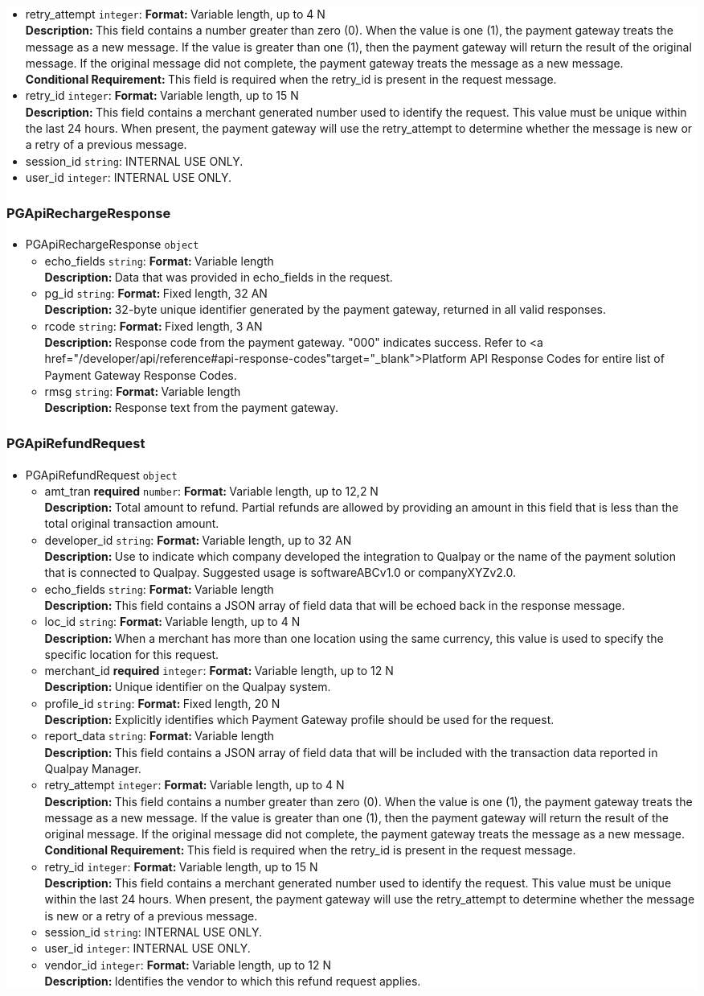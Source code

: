   * retry_attempt `integer`: <strong>Format: </strong>Variable length, up to 4 N<br><strong>Description: </strong>This field contains a number greater than zero (0). When the value is one (1), the payment gateway treats the message as a new message. If the value is greater than one (1), then the payment gateway will return the result of the original message. If the original message did not complete, the payment gateway treats the message as a new message.<br><strong>Conditional Requirement: </strong>This field is required when the retry_id is present in the request message.
  * retry_id `integer`: <strong>Format: </strong>Variable length, up to 15 N<br><strong>Description: </strong>This field contains a merchant generated number used to identify the request. This value must be unique within the last 24 hours. When present, the payment gateway will use the retry_attempt to determine whether the message is new or a retry of a previous message.
  * session_id `string`: INTERNAL USE ONLY.
  * user_id `integer`: INTERNAL USE ONLY.

### PGApiRechargeResponse
* PGApiRechargeResponse `object`
  * echo_fields `string`: <strong>Format: </strong>Variable length<br><strong>Description: </strong>Data that was provided in echo_fields in the request.
  * pg_id `string`: <strong>Format: </strong>Fixed length, 32 AN<br><strong>Description: </strong>32-byte unique identifier generated by the payment gateway, returned in all valid responses.
  * rcode `string`: <strong>Format: </strong>Fixed length, 3 AN<br><strong>Description: </strong>Response code from the payment gateway. "000" indicates success. Refer to <a href="/developer/api/reference#api-response-codes"target="_blank">Platform API Response Codes</a> for entire list of Payment Gateway Response Codes.
  * rmsg `string`: <strong>Format: </strong>Variable length<br><strong>Description: </strong>Response text from the payment gateway.

### PGApiRefundRequest
* PGApiRefundRequest `object`
  * amt_tran **required** `number`: <strong>Format: </strong>Variable length, up to 12,2 N<br><strong>Description: </strong>Total amount to refund. Partial refunds are allowed by providing an amount in this field that is less than the total original transaction amount.
  * developer_id `string`: <strong>Format: </strong>Variable length, up to 32 AN<br><strong>Description: </strong>Use to indicate which company developed the integration to Qualpay or the name of the payment solution that is connected to Qualpay.  Suggested usage is softwareABCv1.0 or companyXYZv2.0.
  * echo_fields `string`: <strong>Format: </strong>Variable length<br><strong>Description: </strong>This field contains a JSON array of field data that will be echoed back in the response message.
  * loc_id `string`: <strong>Format: </strong>Variable length, up to 4 N<br><strong>Description: </strong>When a merchant has more than one location using the same currency, this value is used to specify the specific location for this request.
  * merchant_id **required** `integer`: <strong>Format: </strong>Variable length, up to 12 N<br><strong>Description: </strong>Unique identifier on the Qualpay system.
  * profile_id `string`: <strong>Format: </strong>Fixed length, 20 N<br><strong>Description: </strong>Explicitly identifies which Payment Gateway profile should be used for the request.
  * report_data `string`: <strong>Format: </strong>Variable length<br><strong>Description: </strong>This field contains a JSON array of field data that will be included with the transaction data reported in Qualpay Manager.
  * retry_attempt `integer`: <strong>Format: </strong>Variable length, up to 4 N<br><strong>Description: </strong>This field contains a number greater than zero (0). When the value is one (1), the payment gateway treats the message as a new message. If the value is greater than one (1), then the payment gateway will return the result of the original message. If the original message did not complete, the payment gateway treats the message as a new message.<br><strong>Conditional Requirement: </strong>This field is required when the retry_id is present in the request message.
  * retry_id `integer`: <strong>Format: </strong>Variable length, up to 15 N<br><strong>Description: </strong>This field contains a merchant generated number used to identify the request. This value must be unique within the last 24 hours. When present, the payment gateway will use the retry_attempt to determine whether the message is new or a retry of a previous message.
  * session_id `string`: INTERNAL USE ONLY.
  * user_id `integer`: INTERNAL USE ONLY.
  * vendor_id `integer`: <strong>Format: </strong>Variable length, up to 12 N<br><strong>Description: </strong>Identifies the vendor to which this refund request applies.
